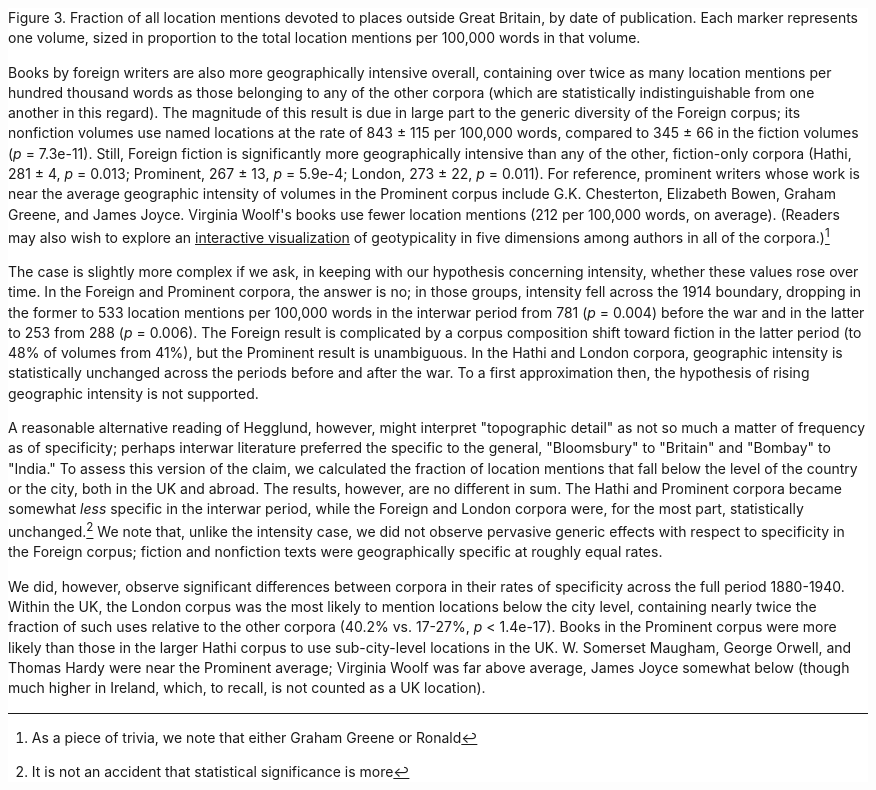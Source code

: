 Figure 3. Fraction of all location mentions devoted to places outside
Great Britain, by date of publication. Each marker represents one
volume, sized in proportion to the total location mentions per 100,000
words in that volume.

Books by foreign writers are also more geographically intensive overall,
containing over twice as many location mentions per hundred thousand
words as those belonging to any of the other corpora (which are
statistically indistinguishable from one another in this regard). The
magnitude of this result is due in large part to the generic diversity
of the Foreign corpus; its nonfiction volumes use named locations at the
rate of 843 ± 115 per 100,000 words, compared to 345 ± 66 in the fiction
volumes (*p* = 7.3e-11). Still, Foreign fiction is significantly more
geographically intensive than any of the other, fiction-only corpora
(Hathi, 281 ± 4, *p* = 0.013; Prominent, 267 ± 13, *p* = 5.9e-4; London,
273 ± 22, *p* = 0.011). For reference, prominent writers whose work is
near the average geographic intensity of volumes in the Prominent corpus
include G.K. Chesterton, Elizabeth Bowen, Graham Greene, and James
Joyce. Virginia Woolf's books use fewer location mentions (212 per
100,000 words, on average). (Readers may also wish to explore an
[interactive visualization](https://plot.ly/~mattwilkens/119) of
geotypicality in five dimensions among authors in all of the
corpora.)[^48]

The case is slightly more complex if we ask, in keeping with our
hypothesis concerning intensity, whether these values rose over time. In
the Foreign and Prominent corpora, the answer is no; in those groups,
intensity fell across the 1914 boundary, dropping in the former to 533
location mentions per 100,000 words in the interwar period from 781 (*p*
= 0.004) before the war and in the latter to 253 from 288 (*p* = 0.006).
The Foreign result is complicated by a corpus composition shift toward
fiction in the latter period (to 48% of volumes from 41%), but the
Prominent result is unambiguous. In the Hathi and London corpora,
geographic intensity is statistically unchanged across the periods
before and after the war. To a first approximation then, the hypothesis
of rising geographic intensity is not supported.

A reasonable alternative reading of Hegglund, however, might interpret
"topographic detail" as not so much a matter of frequency as of
specificity; perhaps interwar literature preferred the specific to the
general, "Bloomsbury" to "Britain" and "Bombay" to "India." To assess
this version of the claim, we calculated the fraction of location
mentions that fall below the level of the country or the city, both in
the UK and abroad. The results, however, are no different in sum. The
Hathi and Prominent corpora became somewhat *less* specific in the
interwar period, while the Foreign and London corpora were, for the most
part, statistically unchanged.[^49] We note that, unlike the intensity
case, we did not observe pervasive generic effects with respect to
specificity in the Foreign corpus; fiction and nonfiction texts were
geographically specific at roughly equal rates.

We did, however, observe significant differences between corpora in
their rates of specificity across the full period 1880-1940. Within the
UK, the London corpus was the most likely to mention locations below the
city level, containing nearly twice the fraction of such uses relative
to the other corpora (40.2% vs. 17-27%, *p* \< 1.4e-17). Books in the
Prominent corpus were more likely than those in the larger Hathi corpus
to use sub-city-level locations in the UK. W. Somerset Maugham, George
Orwell, and Thomas Hardy were near the Prominent average; Virginia Woolf
was far above average, James Joyce somewhat below (though much higher in
Ireland, which, to recall, is not counted as a UK location).


[^1]: Special thanks to David Killingray, who assisted with research on
[^2]: An extended discussion of existing work on modernist-era literary
[^3]: A contrary strain of *völkisch* nationalism was never absent from
[^4]: Jon Hegglund, *World Views: Metageographies of Modernist Fiction*
[^5]: See, for example, treatments of the London of Charles Dickens and
[^6]: In her first review for the *Times Literary Supplement*, in 1905,
[^7]: Julian Wolfreys, *Writing London*. Volume 2: Materiality, Memory,
[^8]: Generalist cultural histories of London include books such as
[^9]: For example, Peter Brooker and Andrew Thacker's edited collection
[^10]: See especially Susan Stanford Friedman, *Mappings: Feminism and
[^11]: Richard Dennis, *Cities in Modernity: Representations and
[^12]: On cities and identity, see, for example, edited collections such
[^13]: Ian Baucom, *Out of Place: Englishness, Empire and the Locations
[^14]: Andrew Thacker, *Moving through Modernity: Space and Geography in
[^15]: Eric Bulson, *Novels, Maps, Modernity: The Spatial Imagination,
[^16]: Other critics have argued for changes in spatial representation
[^17]: Jonathan Schneer, *London 1900: The Imperial Metropolis* (New
[^18]: Elleke Boehmer, *Empire, the National, and the Postcolonial,
[^19]: Peter Fryer, *Staying Power: The History of Black People in
[^20]: Roderick J. Macdonald, "'The Wisers Who Are Far Away': The Role
[^21]: This despite efforts to educate citizens that diversity was part
[^22]: In books that focus on the intersection of imperialism and London
[^23]: See Fred D'Aguiar, "Against Black British Literature," in
[^24]: "Expansion" is identified as "a single word to sum up
[^25]: Ledent, "Black British Literature," 17
[^26]: Ledent also names the much earlier Olaudah Equiano (c. 1745-1797)
[^27]: Dinah Birch, ed., *Oxford Companion to English Literature*. 7th
[^28]: Ben Weinreb, Christopher Hibbert, Julia Keay, and John Keay, *The
[^29]: Specifically, those with MARC publication location "enk" or an
[^30]: Rice employed three criteria to select authors for inclusion:
[^31]: We did not use *The Reinvention of the British and Irish Novel,
[^32]: For a survey of the long history of women writers' absence from
[^33]: Authors were identified as white or nonwhite on the basis of
[^34]: For reasons of scope, gender is not a primary focus of the
[^35]: Snell defines "regional fiction" as "fiction that is wholly or
[^36]: Antoinette Burton, *At the Heart of the Empire: Indians and the
[^37]: We might have reasonably chosen a different approach, as Caryl
[^38]: Future research might encompass more white colonial authors, both
[^39]: The Irish case highlights the difficulty of mediating between the
[^40]: Matthew Wilkens, "The Geographic Imagination of Civil War Era
[^41]: Jenny Rose Finkel, Trond Grenager, and Christopher Manning,
[^42]: Acquiring, standardizing, and harmonizing global historical
[^43]: The average volume length across our corpora is 101,598 words.
[^44]: Wilkens, "The Geographic Imagination."
[^45]: We calculate 95% confidence intervals for all reported averages
[^46]: Concerning home-nation biases in literary fiction, see also
[^47]: Mark Algee-Hewitt, Sarah Allison, Marissa Gemma, Ryan Heuser,
[^48]: As a piece of trivia, we note that either Graham Greene or Ronald
[^49]: It is not an accident that statistical significance is more
[^50]: Ford Madox Ford, Henry James, Aldous Huxley, E.M. Forster, and
[^51]: Katherine Mansfield was near average in the fraction of London
[^52]: Of course, the trend may have been different for other groups of
[^53]: Bloomsbury is an exemplary case of the fundamental need for
[^54]: The smaller arteries Bloomsbury Way and Theobalds Road also
[^55]: See Judith Walkowitz's book on Soho, *Nights Out: Life in
[^56]: Of London's many parks and gardens, Hyde Park was the most
[^57]: The prominence of parks in this corpus is an area for further
[^58]: For more on the dynamics of genre in the nineteenth and early
[^59]: For the historical populations of London and of Great Britain,
[^60]: Wilkens, "Geographic," "Perpetual Fifties."
[^61]: France would thus provide an interesting comparative case, given
[^62]: Ryan Heuser, Mark Algee-Hewitt, Annalise Lockhart, Eric Steiner,
[^63]: See Elizabeth F. Evans, *Threshold Modernism*, (esp. ch. 5) for
[^64]: Paul Gilroy, "A London Sumting Dis..." *Critical Quarterly* 41.3
